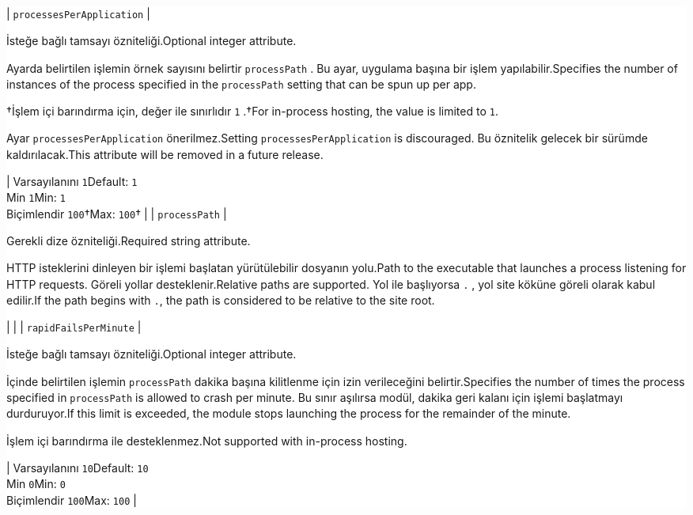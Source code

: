 | `processesPerApplication` | <p><span data-ttu-id="2949e-145">İsteğe bağlı tamsayı özniteliği.</span><span class="sxs-lookup"><span data-stu-id="2949e-145">Optional integer attribute.</span></span></p><p><span data-ttu-id="2949e-146">Ayarda belirtilen işlemin örnek sayısını belirtir `processPath` . Bu ayar, uygulama başına bir işlem yapılabilir.</span><span class="sxs-lookup"><span data-stu-id="2949e-146">Specifies the number of instances of the process specified in the `processPath` setting that can be spun up per app.</span></span></p><p><span data-ttu-id="2949e-147">&dagger;İşlem içi barındırma için, değer ile sınırlıdır `1` .</span><span class="sxs-lookup"><span data-stu-id="2949e-147">&dagger;For in-process hosting, the value is limited to `1`.</span></span></p><p><span data-ttu-id="2949e-148">Ayar `processesPerApplication` önerilmez.</span><span class="sxs-lookup"><span data-stu-id="2949e-148">Setting `processesPerApplication` is discouraged.</span></span> <span data-ttu-id="2949e-149">Bu öznitelik gelecek bir sürümde kaldırılacak.</span><span class="sxs-lookup"><span data-stu-id="2949e-149">This attribute will be removed in a future release.</span></span></p> | <span data-ttu-id="2949e-150">Varsayılanını `1`</span><span class="sxs-lookup"><span data-stu-id="2949e-150">Default: `1`</span></span><br><span data-ttu-id="2949e-151">Min `1`</span><span class="sxs-lookup"><span data-stu-id="2949e-151">Min: `1`</span></span><br><span data-ttu-id="2949e-152">Biçimlendir `100`&dagger;</span><span class="sxs-lookup"><span data-stu-id="2949e-152">Max: `100`&dagger;</span></span> |
| `processPath` | <p><span data-ttu-id="2949e-153">Gerekli dize özniteliği.</span><span class="sxs-lookup"><span data-stu-id="2949e-153">Required string attribute.</span></span></p><p><span data-ttu-id="2949e-154">HTTP isteklerini dinleyen bir işlemi başlatan yürütülebilir dosyanın yolu.</span><span class="sxs-lookup"><span data-stu-id="2949e-154">Path to the executable that launches a process listening for HTTP requests.</span></span> <span data-ttu-id="2949e-155">Göreli yollar desteklenir.</span><span class="sxs-lookup"><span data-stu-id="2949e-155">Relative paths are supported.</span></span> <span data-ttu-id="2949e-156">Yol ile başlıyorsa `.` , yol site köküne göreli olarak kabul edilir.</span><span class="sxs-lookup"><span data-stu-id="2949e-156">If the path begins with `.`, the path is considered to be relative to the site root.</span></span></p> | |
| `rapidFailsPerMinute` | <p><span data-ttu-id="2949e-157">İsteğe bağlı tamsayı özniteliği.</span><span class="sxs-lookup"><span data-stu-id="2949e-157">Optional integer attribute.</span></span></p><p><span data-ttu-id="2949e-158">İçinde belirtilen işlemin `processPath` dakika başına kilitlenme için izin verileceğini belirtir.</span><span class="sxs-lookup"><span data-stu-id="2949e-158">Specifies the number of times the process specified in `processPath` is allowed to crash per minute.</span></span> <span data-ttu-id="2949e-159">Bu sınır aşılırsa modül, dakika geri kalanı için işlemi başlatmayı durduruyor.</span><span class="sxs-lookup"><span data-stu-id="2949e-159">If this limit is exceeded, the module stops launching the process for the remainder of the minute.</span></span></p><p><span data-ttu-id="2949e-160">İşlem içi barındırma ile desteklenmez.</span><span class="sxs-lookup"><span data-stu-id="2949e-160">Not supported with in-process hosting.</span></span></p> | <span data-ttu-id="2949e-161">Varsayılanını `10`</span><span class="sxs-lookup"><span data-stu-id="2949e-161">Default: `10`</span></span><br><span data-ttu-id="2949e-162">Min `0`</span><span class="sxs-lookup"><span data-stu-id="2949e-162">Min: `0`</span></span><br><span data-ttu-id="2949e-163">Biçimlendir `100`</span><span class="sxs-lookup"><span data-stu-id="2949e-163">Max: `100`</span></span> |